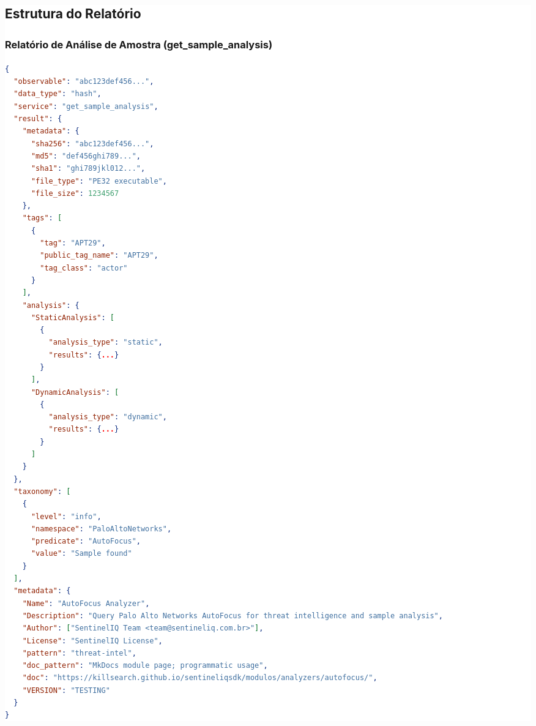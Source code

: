 ## Estrutura do Relatório

### Relatório de Análise de Amostra (get_sample_analysis)

```json
{
  "observable": "abc123def456...",
  "data_type": "hash",
  "service": "get_sample_analysis",
  "result": {
    "metadata": {
      "sha256": "abc123def456...",
      "md5": "def456ghi789...",
      "sha1": "ghi789jkl012...",
      "file_type": "PE32 executable",
      "file_size": 1234567
    },
    "tags": [
      {
        "tag": "APT29",
        "public_tag_name": "APT29",
        "tag_class": "actor"
      }
    ],
    "analysis": {
      "StaticAnalysis": [
        {
          "analysis_type": "static",
          "results": {...}
        }
      ],
      "DynamicAnalysis": [
        {
          "analysis_type": "dynamic",
          "results": {...}
        }
      ]
    }
  },
  "taxonomy": [
    {
      "level": "info",
      "namespace": "PaloAltoNetworks",
      "predicate": "AutoFocus",
      "value": "Sample found"
    }
  ],
  "metadata": {
    "Name": "AutoFocus Analyzer",
    "Description": "Query Palo Alto Networks AutoFocus for threat intelligence and sample analysis",
    "Author": ["SentinelIQ Team <team@sentineliq.com.br>"],
    "License": "SentinelIQ License",
    "pattern": "threat-intel",
    "doc_pattern": "MkDocs module page; programmatic usage",
    "doc": "https://killsearch.github.io/sentineliqsdk/modulos/analyzers/autofocus/",
    "VERSION": "TESTING"
  }
}
```

